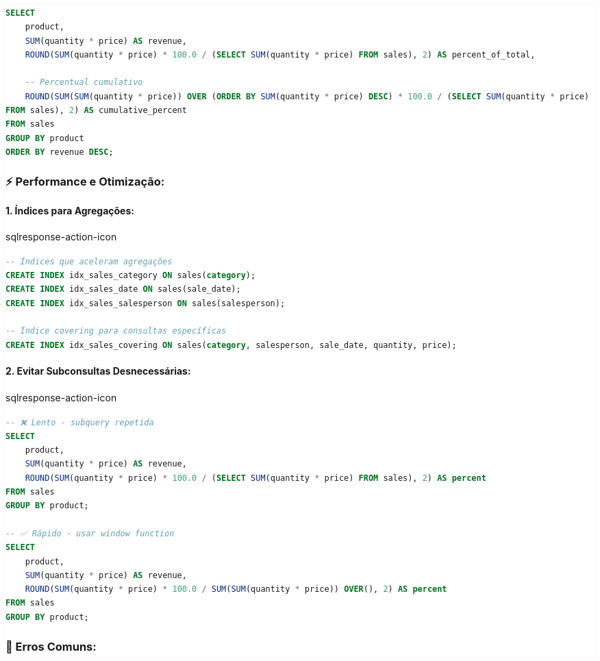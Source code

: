 ```sql
SELECT 
    product,
    SUM(quantity * price) AS revenue,
    ROUND(SUM(quantity * price) * 100.0 / (SELECT SUM(quantity * price) FROM sales), 2) AS percent_of_total,
    
    -- Percentual cumulativo
    ROUND(SUM(SUM(quantity * price)) OVER (ORDER BY SUM(quantity * price) DESC) * 100.0 / (SELECT SUM(quantity * price) FROM sales), 2) AS cumulative_percent
FROM sales
GROUP BY product
ORDER BY revenue DESC;
```

### **⚡ Performance e Otimização:**

#### **1. Índices para Agregações:**

sqlresponse-action-icon

```sql
-- Índices que aceleram agregações
CREATE INDEX idx_sales_category ON sales(category);
CREATE INDEX idx_sales_date ON sales(sale_date);
CREATE INDEX idx_sales_salesperson ON sales(salesperson);

-- Índice covering para consultas específicas
CREATE INDEX idx_sales_covering ON sales(category, salesperson, sale_date, quantity, price);
```

#### **2. Evitar Subconsultas Desnecessárias:**

sqlresponse-action-icon

```sql
-- ❌ Lento - subquery repetida
SELECT 
    product,
    SUM(quantity * price) AS revenue,
    ROUND(SUM(quantity * price) * 100.0 / (SELECT SUM(quantity * price) FROM sales), 2) AS percent
FROM sales
GROUP BY product;

-- ✅ Rápido - usar window function
SELECT 
    product,
    SUM(quantity * price) AS revenue,
    ROUND(SUM(quantity * price) * 100.0 / SUM(SUM(quantity * price)) OVER(), 2) AS percent
FROM sales
GROUP BY product;
```

### **🚨 Erros Comuns:**
